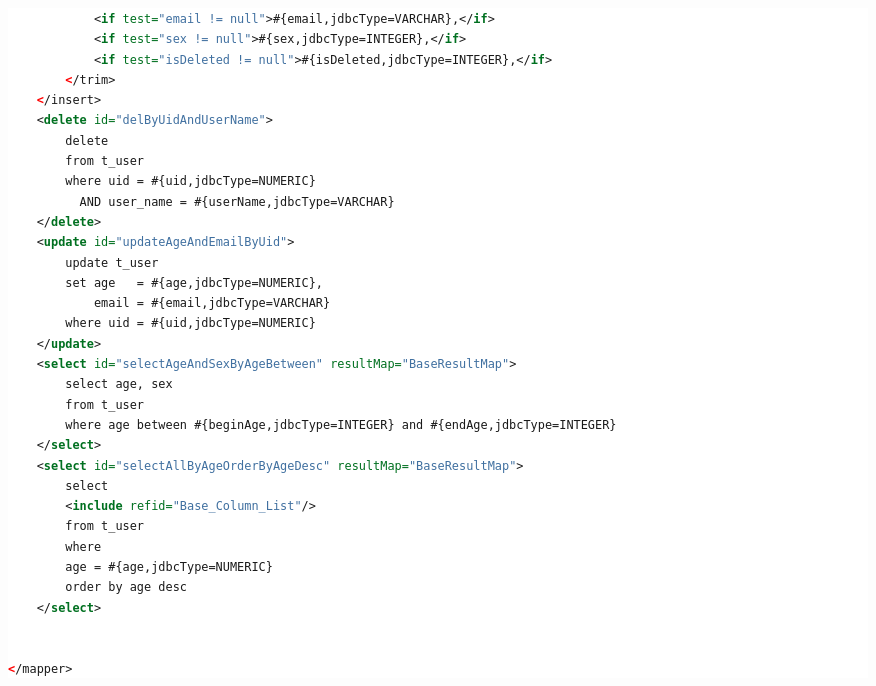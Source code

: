 ```xml
            <if test="email != null">#{email,jdbcType=VARCHAR},</if>
            <if test="sex != null">#{sex,jdbcType=INTEGER},</if>
            <if test="isDeleted != null">#{isDeleted,jdbcType=INTEGER},</if>
        </trim>
    </insert>
    <delete id="delByUidAndUserName">
        delete
        from t_user
        where uid = #{uid,jdbcType=NUMERIC}
          AND user_name = #{userName,jdbcType=VARCHAR}
    </delete>
    <update id="updateAgeAndEmailByUid">
        update t_user
        set age   = #{age,jdbcType=NUMERIC},
            email = #{email,jdbcType=VARCHAR}
        where uid = #{uid,jdbcType=NUMERIC}
    </update>
    <select id="selectAgeAndSexByAgeBetween" resultMap="BaseResultMap">
        select age, sex
        from t_user
        where age between #{beginAge,jdbcType=INTEGER} and #{endAge,jdbcType=INTEGER}
    </select>
    <select id="selectAllByAgeOrderByAgeDesc" resultMap="BaseResultMap">
        select
        <include refid="Base_Column_List"/>
        from t_user
        where
        age = #{age,jdbcType=NUMERIC}
        order by age desc
    </select>


</mapper>
```





























